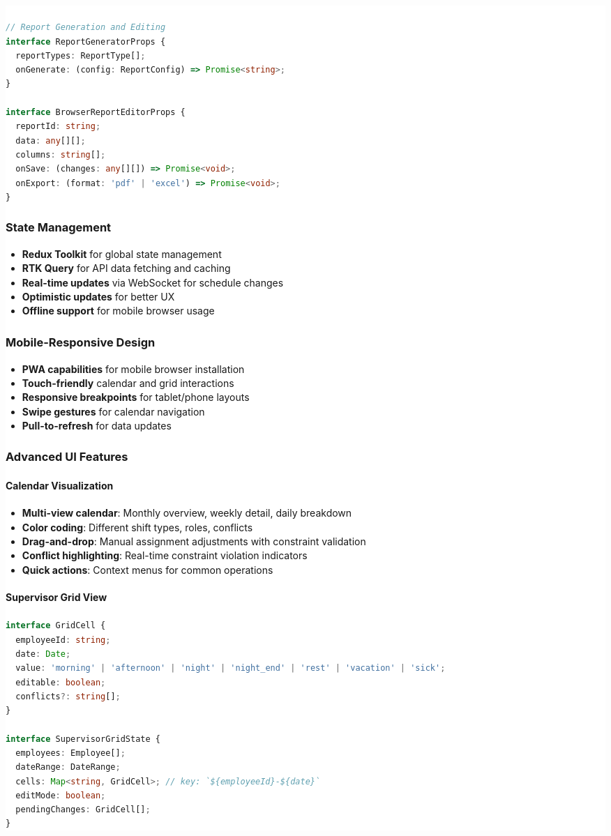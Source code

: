 ```typescript

// Report Generation and Editing
interface ReportGeneratorProps {
  reportTypes: ReportType[];
  onGenerate: (config: ReportConfig) => Promise<string>;
}

interface BrowserReportEditorProps {
  reportId: string;
  data: any[][];
  columns: string[];
  onSave: (changes: any[][]) => Promise<void>;
  onExport: (format: 'pdf' | 'excel') => Promise<void>;
}
```

### State Management
- **Redux Toolkit** for global state management
- **RTK Query** for API data fetching and caching
- **Real-time updates** via WebSocket for schedule changes
- **Optimistic updates** for better UX
- **Offline support** for mobile browser usage

### Mobile-Responsive Design
- **PWA capabilities** for mobile browser installation
- **Touch-friendly** calendar and grid interactions
- **Responsive breakpoints** for tablet/phone layouts
- **Swipe gestures** for calendar navigation
- **Pull-to-refresh** for data updates

### Advanced UI Features

#### Calendar Visualization
- **Multi-view calendar**: Monthly overview, weekly detail, daily breakdown
- **Color coding**: Different shift types, roles, conflicts
- **Drag-and-drop**: Manual assignment adjustments with constraint validation
- **Conflict highlighting**: Real-time constraint violation indicators
- **Quick actions**: Context menus for common operations

#### Supervisor Grid View
```typescript
interface GridCell {
  employeeId: string;
  date: Date;
  value: 'morning' | 'afternoon' | 'night' | 'night_end' | 'rest' | 'vacation' | 'sick';
  editable: boolean;
  conflicts?: string[];
}

interface SupervisorGridState {
  employees: Employee[];
  dateRange: DateRange;
  cells: Map<string, GridCell>; // key: `${employeeId}-${date}`
  editMode: boolean;
  pendingChanges: GridCell[];
}
```
